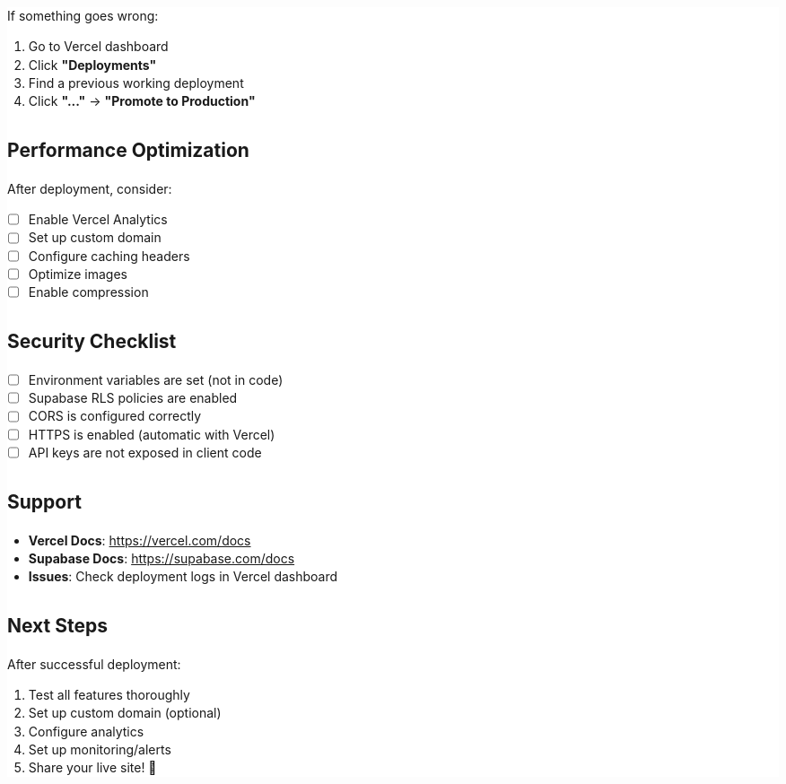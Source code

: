 If something goes wrong:
1. Go to Vercel dashboard
2. Click **"Deployments"**
3. Find a previous working deployment
4. Click **"..."** → **"Promote to Production"**

## Performance Optimization

After deployment, consider:
- [ ] Enable Vercel Analytics
- [ ] Set up custom domain
- [ ] Configure caching headers
- [ ] Optimize images
- [ ] Enable compression

## Security Checklist

- [ ] Environment variables are set (not in code)
- [ ] Supabase RLS policies are enabled
- [ ] CORS is configured correctly
- [ ] HTTPS is enabled (automatic with Vercel)
- [ ] API keys are not exposed in client code

## Support

- **Vercel Docs**: https://vercel.com/docs
- **Supabase Docs**: https://supabase.com/docs
- **Issues**: Check deployment logs in Vercel dashboard

## Next Steps

After successful deployment:
1. Test all features thoroughly
2. Set up custom domain (optional)
3. Configure analytics
4. Set up monitoring/alerts
5. Share your live site! 🎉

